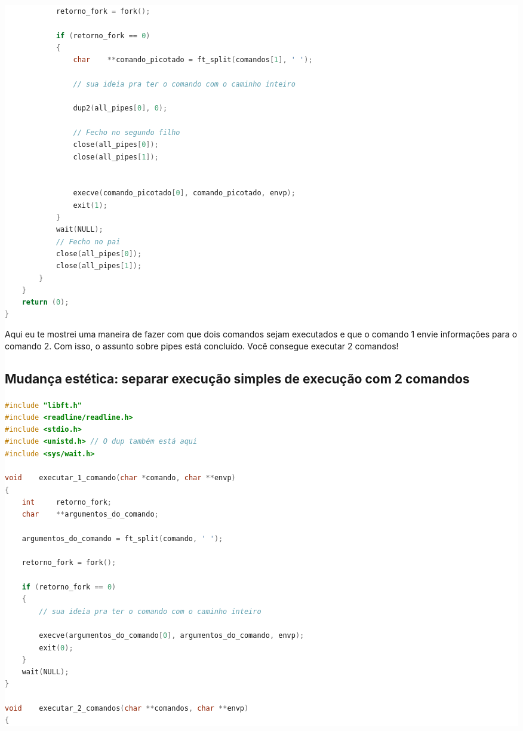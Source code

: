 ```c
			retorno_fork = fork();

			if (retorno_fork == 0)
			{
				char	**comando_picotado = ft_split(comandos[1], ' ');

				// sua ideia pra ter o comando com o caminho inteiro

				dup2(all_pipes[0], 0);

				// Fecho no segundo filho
				close(all_pipes[0]);
				close(all_pipes[1]);


				execve(comando_picotado[0], comando_picotado, envp);
				exit(1);
			}
			wait(NULL);
			// Fecho no pai
			close(all_pipes[0]);
			close(all_pipes[1]);
		}
	}
	return (0);
}
```

Aqui eu te mostrei uma maneira de fazer com que dois comandos sejam executados e que o comando 1 envie informações para o comando 2. Com isso, o assunto sobre pipes está concluído. Você consegue executar 2 comandos!

## Mudança estética: separar execução simples de execução com 2 comandos

```c
#include "libft.h"
#include <readline/readline.h>
#include <stdio.h>
#include <unistd.h> // O dup também está aqui
#include <sys/wait.h>

void	executar_1_comando(char *comando, char **envp)
{
	int		retorno_fork;
	char	**argumentos_do_comando;

	argumentos_do_comando = ft_split(comando, ' ');
		
	retorno_fork = fork();

	if (retorno_fork == 0)
	{
		// sua ideia pra ter o comando com o caminho inteiro
		
		execve(argumentos_do_comando[0], argumentos_do_comando, envp);
		exit(0);
	}
	wait(NULL);
}

void	executar_2_comandos(char **comandos, char **envp)
{
```